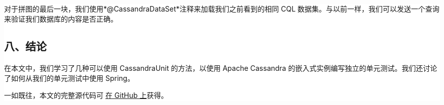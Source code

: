 对于拼图的最后一块，我们使用*@CassandraDataSet*注释来加载我们之前看到的相同 CQL 数据集。与以前一样，我们可以发送一个查询来验证我们数据库的内容是否正确。

## **八、结论**

在本文中，我们学习了几种可以使用 CassandraUnit 的方法，以使用 Apache Cassandra 的嵌入式实例编写独立的单元测试。我们还讨论了如何从我们的单元测试中使用 Spring。

一如既往，本文的完整源代码可 [在 GitHub 上](https://github.com/Baeldung/datastax-cassandra/tree/main/cassandra-unit)获得。